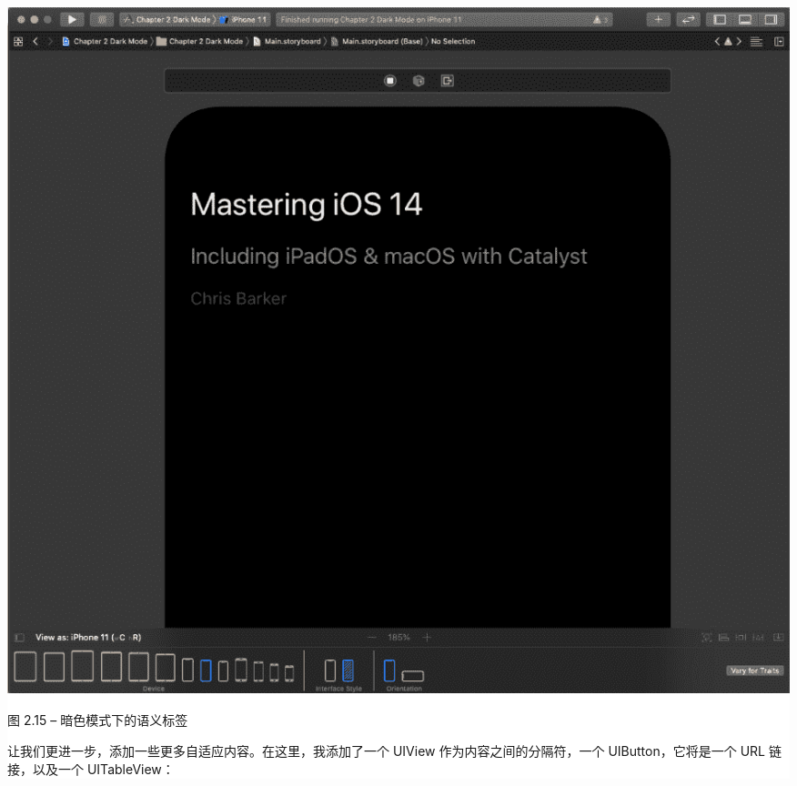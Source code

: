 ![图 2.15 – 暗色模式下的语义标签](img/Figure_2.15_B14717.jpg)

图 2.15 – 暗色模式下的语义标签

让我们更进一步，添加一些更多自适应内容。在这里，我添加了一个 UIView 作为内容之间的分隔符，一个 UIButton，它将是一个 URL 链接，以及一个 UITableView：
